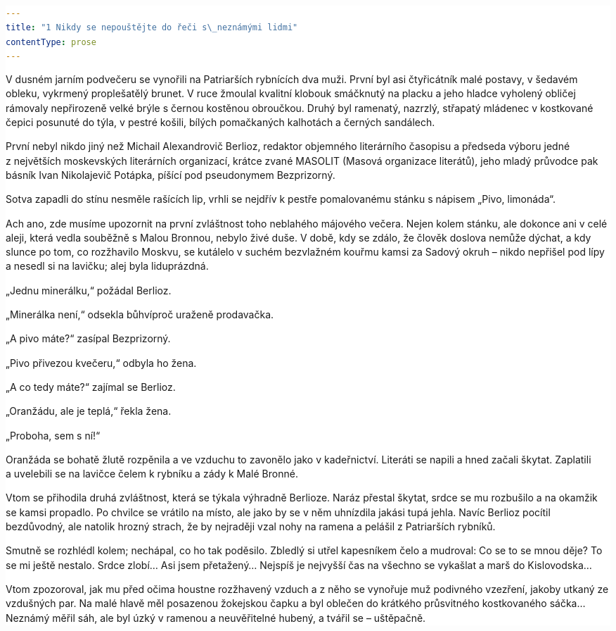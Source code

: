 ```yaml
---
title: "1 Nikdy se nepouštějte do řeči s\_neznámými lidmi"
contentType: prose
---
```


<section>

V dusném jarním podvečeru se vynořili na Patriarších rybnících dva muži. První byl asi čtyřicátník malé postavy, v šedavém obleku, vykrmený proplešatělý brunet. V ruce žmoulal kvalitní klobouk smáčknutý na placku a jeho hladce vyholený obličej rámovaly nepřirozeně velké brýle s černou kostěnou obroučkou. Druhý byl ramenatý, nazrzlý, střapatý mládenec v kostkované čepici posunuté do týla, v pestré košili, bílých pomačkaných kalhotách a černých sandálech.

První nebyl nikdo jiný než Michail Alexandrovič Berlioz, redaktor objemného literárního časopisu a předseda výboru jedné z největších moskevských literárních organizací, krátce zvané MASOLIT (Masová organizace literátů), jeho mladý průvodce pak básník Ivan Nikolajevič Potápka, píšící pod pseudonymem Bezprizorný.

Sotva zapadli do stínu nesměle rašících lip, vrhli se nejdřív k pestře pomalovanému stánku s nápisem „Pivo, limonáda“.

Ach ano, zde musíme upozornit na první zvláštnost toho neblahého májového večera. Nejen kolem stánku, ale dokonce ani v celé aleji, která vedla souběžně s Malou Bronnou, nebylo živé duše. V době, kdy se zdálo, že člověk doslova nemůže dýchat, a kdy slunce po tom, co rozžhavilo Moskvu, se kutálelo v suchém bezvlažném kouřmu kamsi za Sadový okruh – nikdo nepřišel pod lípy a nesedl si na lavičku; alej byla liduprázdná.

„Jednu minerálku,“ požádal Berlioz.

„Minerálka není,“ odsekla bůhvíproč uraženě prodavačka.

„A pivo máte?“ zasípal Bezprizorný.

„Pivo přivezou kvečeru,“ odbyla ho žena.

„A co tedy máte?“ zajímal se Berlioz.

„Oranžádu, ale je teplá,“ řekla žena.

„Proboha, sem s ní!“

Oranžáda se bohatě žlutě rozpěnila a ve vzduchu to zavonělo jako v kadeřnictví. Literáti se napili a hned začali škytat. Zaplatili a uvelebili se na lavičce čelem k rybníku a zády k Malé Bronné.

Vtom se přihodila druhá zvláštnost, která se týkala výhradně Berlioze. Naráz přestal škytat, srdce se mu rozbušilo a na okamžik se kamsi propadlo. Po chvilce se vrátilo na místo, ale jako by se v něm uhnízdila jakási tupá jehla. Navíc Berlioz pocítil bezdůvodný, ale natolik hrozný strach, že by nejraději vzal nohy na ramena a pelášil z Patriarších rybníků.

Smutně se rozhlédl kolem; nechápal, co ho tak poděsilo. Zbledlý si utřel kapesníkem čelo a mudroval: Co se to se mnou děje? To se mi ještě nestalo. Srdce zlobí… Asi jsem přetažený… Nejspíš je nejvyšší čas na všechno se vykašlat a marš do Kislovodska…

Vtom zpozoroval, jak mu před očima houstne rozžhavený vzduch a z něho se vynořuje muž podivného vzezření, jakoby utkaný ze vzdušných par. Na malé hlavě měl posazenou žokejskou čapku a byl oblečen do krátkého průsvitného kostkovaného sáčka… Neznámý měřil sáh, ale byl úzký v ramenou a neuvěřitelné hubený, a tvářil se – uštěpačně.
